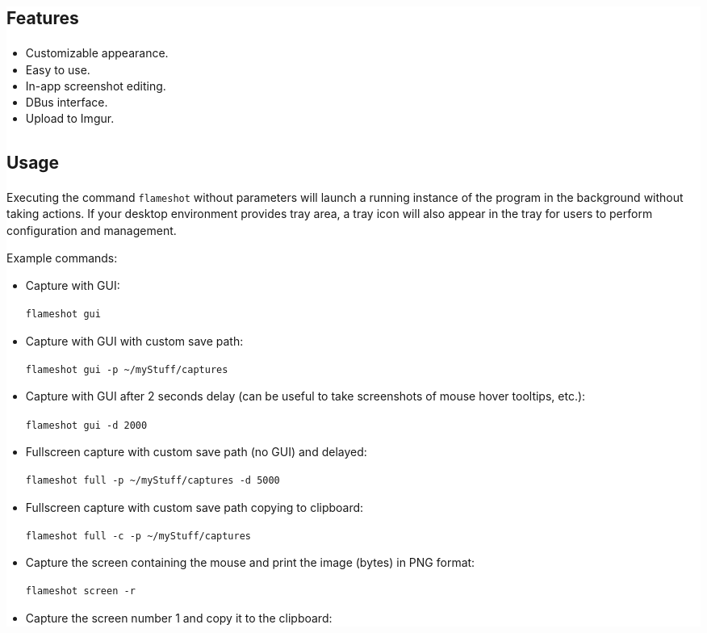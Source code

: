 
## Features

- Customizable appearance.
- Easy to use.
- In-app screenshot editing.
- DBus interface.
- Upload to Imgur.

## Usage

Executing the command `flameshot` without parameters will launch a running
instance of the program in the background without taking actions.
If your desktop environment provides tray area, a tray icon will also
appear in the tray for users to perform configuration and management.

Example commands:

- Capture with GUI:

    ```shell
    flameshot gui
    ```

- Capture with GUI with custom save path:

    ```shell
    flameshot gui -p ~/myStuff/captures
    ```

- Capture with GUI after 2 seconds delay (can be useful to take screenshots of mouse hover tooltips, etc.):

    ```shell
    flameshot gui -d 2000
    ```

- Fullscreen capture with custom save path (no GUI) and delayed:

    ```shell
    flameshot full -p ~/myStuff/captures -d 5000
    ```

- Fullscreen capture with custom save path copying to clipboard:

    ```shell
    flameshot full -c -p ~/myStuff/captures
    ```

- Capture the screen containing the mouse and print the image (bytes) in PNG format:

    ```shell
    flameshot screen -r
    ```

- Capture the screen number 1 and copy it to the clipboard:
